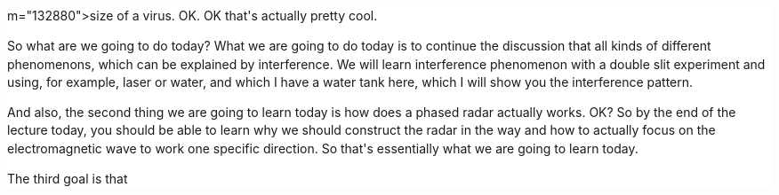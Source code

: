   m="132880">size</span> <span m="133970">of</span> <span m="134340">a</span>
  <span m="134710">virus.</span> <span m="134970">OK.</span> <span
  m="135540">OK</span> <span m="135920">that's</span> <span
  m="136110">actually</span> <span m="136710">pretty</span> <span
  m="137350">cool.</span></p><p><span m="139120">So</span> <span
  m="139810">what</span> <span m="140020">are</span> <span m="140110">we</span>
  <span m="140290">going</span> <span m="140500">to</span> <span
  m="140620">do</span> <span m="140800">today?</span> <span
  m="142210">What</span> <span m="142360">we</span> <span m="142450">are</span>
  <span m="142510">going</span> <span m="142690">to</span> <span
  m="142810">do</span> <span m="143000">today</span> <span m="143440">is</span>
  <span m="143620">to</span> <span m="143740">continue</span> <span
  m="144220">the</span> <span m="144280">discussion</span> <span
  m="144940">that</span> <span m="145450">all</span> <span
  m="145600">kinds</span> <span m="145870">of</span> <span
  m="145960">different</span> <span m="147460">phenomenons,</span> <span
  m="148300">which</span> <span m="148510">can</span> <span m="148690">be</span>
  <span m="148870">explained</span> <span m="149320">by</span> <span
  m="149700">interference.</span> <span m="151810">We</span> <span
  m="151930">will</span> <span m="152140">learn</span> <span
  m="152740">interference</span> <span m="153620">phenomenon</span> <span
  m="154920">with</span> <span m="155280">a</span> <span
  m="155650">double</span> <span m="156040">slit</span> <span
  m="156580">experiment</span> <span m="157740">and</span> <span
  m="158170">using,</span> <span m="158770">for</span> <span
  m="158860">example,</span> <span m="159370">laser</span> <span
  m="160210">or</span> <span m="162220">water,</span> <span
  m="162820">and</span> <span m="163185">which</span> <span m="164050">I</span>
  <span m="164340">have a</span> <span m="164580">water</span> <span
  m="164980">tank</span> <span m="165280">here,</span> <span
  m="166040">which</span> <span m="166090">I</span> <span m="166120">will</span>
  <span m="166300">show</span> <span m="166510">you</span> <span
  m="166700">the</span> <span m="167110">interference</span> <span
  m="167710">pattern.</span></p><p><span m="168740">And</span> <span
  m="169180">also,</span> <span m="169420">the</span> <span
  m="169540">second</span> <span m="169930">thing</span> <span m="170110">we
  are</span> <span m="170340">going</span> <span m="170530">to</span> <span
  m="170680">learn</span> <span m="170950">today</span> <span
  m="171820">is</span> <span m="172720">how</span> <span m="173260">does</span>
  <span m="174160">a</span> <span m="176110">phased</span> <span
  m="176860">radar</span> <span m="177730">actually</span> <span
  m="177790">works.</span> <span m="178650">OK?</span> <span
  m="179520">So</span> <span m="180210">by</span> <span m="180490">the</span>
  <span m="180640">end</span> <span m="180880">of</span> <span
  m="181330">the</span> <span m="182290">lecture</span> <span
  m="182630">today,</span> <span m="183190">you</span> <span
  m="183470">should</span> <span m="183910">be</span> <span
  m="184030">able</span> <span m="184210">to</span> <span
  m="184870">learn</span> <span m="185170">why</span> <span m="185890">we</span>
  <span m="186080">should</span> <span m="186580">construct</span> <span
  m="187200">the</span> <span m="187715">radar</span> <span m="187990">in</span>
  <span m="188690">the</span> <span m="188800">way</span> <span
  m="189610">and</span> <span m="189970">how</span> <span m="190180">to</span>
  <span m="190520">actually</span> <span m="193420">focus</span> <span
  m="194560">on</span> <span m="195545">the</span> <span
  m="196020">electromagnetic</span> <span m="196840">wave</span> <span
  m="197140">to</span> <span m="197290">work</span> <span m="197850">one</span>
  <span m="198010">specific</span> <span m="198640">direction.</span> <span
  m="199390">So</span> <span m="199430">that's</span> <span
  m="199630">essentially</span> <span m="199850">what</span> <span m="200020">we
  are</span> <span m="200200">going</span> <span m="200370">to</span> <span
  m="200490">learn</span> <span m="200940">today.</span></p><p><span
  m="201760">The</span> <span m="201880">third</span> <span
  m="202600">goal</span> <span m="203080">is</span> <span m="203290">that</span>